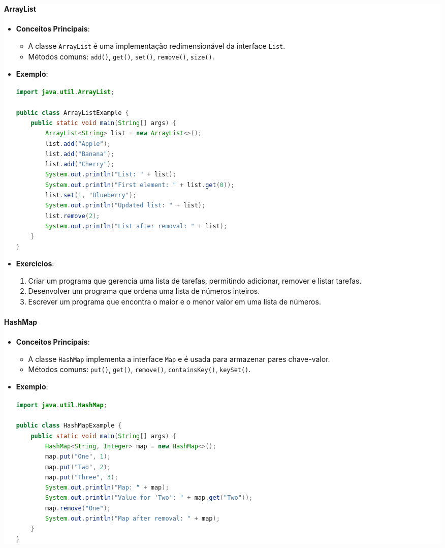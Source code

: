 #### ArrayList

- **Conceitos Principais**:
    - A classe `ArrayList` é uma implementação redimensionável da interface `List`.
    - Métodos comuns: `add()`, `get()`, `set()`, `remove()`, `size()`.

- **Exemplo**:
    ```java
    import java.util.ArrayList;

    public class ArrayListExample {
        public static void main(String[] args) {
            ArrayList<String> list = new ArrayList<>();
            list.add("Apple");
            list.add("Banana");
            list.add("Cherry");
            System.out.println("List: " + list);
            System.out.println("First element: " + list.get(0));
            list.set(1, "Blueberry");
            System.out.println("Updated list: " + list);
            list.remove(2);
            System.out.println("List after removal: " + list);
        }
    }
    ```

- **Exercícios**:
    1. Criar um programa que gerencia uma lista de tarefas, permitindo adicionar, remover e listar tarefas.
    2. Desenvolver um programa que ordena uma lista de números inteiros.
    3. Escrever um programa que encontra o maior e o menor valor em uma lista de números.

#### HashMap

- **Conceitos Principais**:
    - A classe `HashMap` implementa a interface `Map` e é usada para armazenar pares chave-valor.
    - Métodos comuns: `put()`, `get()`, `remove()`, `containsKey()`, `keySet()`.

- **Exemplo**:
    ```java
    import java.util.HashMap;

    public class HashMapExample {
        public static void main(String[] args) {
            HashMap<String, Integer> map = new HashMap<>();
            map.put("One", 1);
            map.put("Two", 2);
            map.put("Three", 3);
            System.out.println("Map: " + map);
            System.out.println("Value for 'Two': " + map.get("Two"));
            map.remove("One");
            System.out.println("Map after removal: " + map);
        }
    }
    ```

